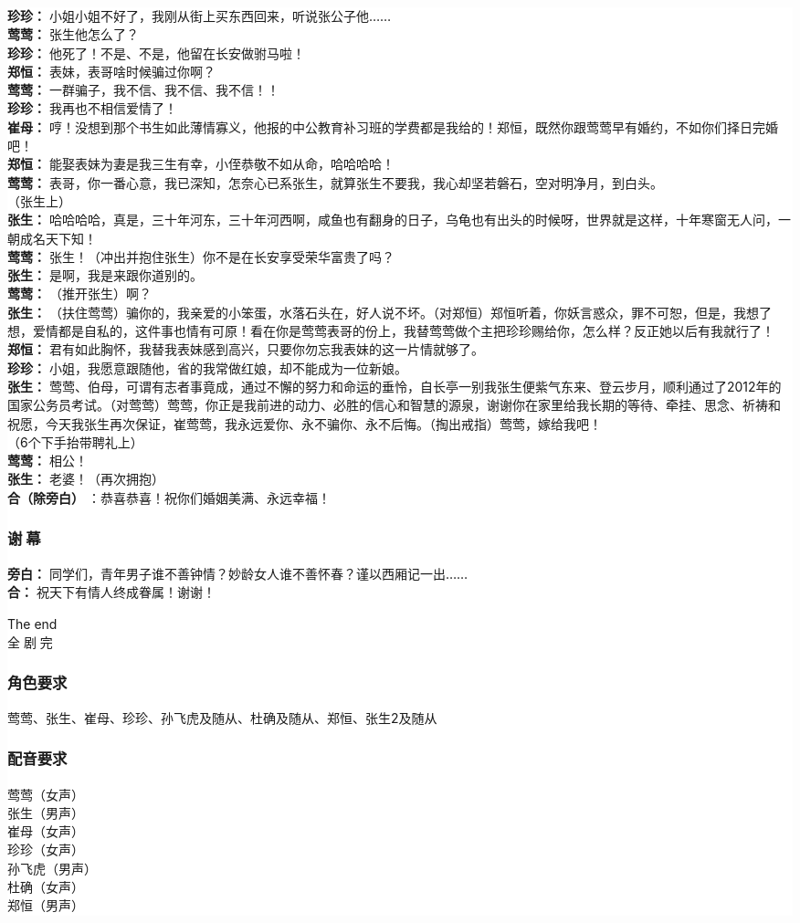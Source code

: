 **珍珍：** 小姐小姐不好了，我刚从街上买东西回来，听说张公子他……  
**莺莺：** 张生他怎么了？  
**珍珍：** 他死了！不是、不是，他留在长安做驸马啦！  
**郑恒：** 表妹，表哥啥时候骗过你啊？  
**莺莺：** 一群骗子，我不信、我不信、我不信！！  
**珍珍：** 我再也不相信爱情了！  
**崔母：** 哼！没想到那个书生如此薄情寡义，他报的中公教育补习班的学费都是我给的！郑恒，既然你跟莺莺早有婚约，不如你们择日完婚吧！  
**郑恒：** 能娶表妹为妻是我三生有幸，小侄恭敬不如从命，哈哈哈哈！  
**莺莺：** 表哥，你一番心意，我已深知，怎奈心已系张生，就算张生不要我，我心却坚若磐石，空对明净月，到白头。  
（张生上）  
**张生：** 哈哈哈哈，真是，三十年河东，三十年河西啊，咸鱼也有翻身的日子，乌龟也有出头的时候呀，世界就是这样，十年寒窗无人问，一朝成名天下知！  
**莺莺：** 张生！（冲出并抱住张生）你不是在长安享受荣华富贵了吗？  
**张生：** 是啊，我是来跟你道别的。  
**莺莺：** （推开张生）啊？  
**张生：** （扶住莺莺）骗你的，我亲爱的小笨蛋，水落石头在，好人说不坏。（对郑恒）郑恒听着，你妖言惑众，罪不可恕，但是，我想了想，爱情都是自私的，这件事也情有可原！看在你是莺莺表哥的份上，我替莺莺做个主把珍珍赐给你，怎么样？反正她以后有我就行了！  
**郑恒：** 君有如此胸怀，我替我表妹感到高兴，只要你勿忘我表妹的这一片情就够了。  
**珍珍：** 小姐，我愿意跟随他，省的我常做红娘，却不能成为一位新娘。  
**张生：** 莺莺、伯母，可谓有志者事竟成，通过不懈的努力和命运的垂怜，自长亭一别我张生便紫气东来、登云步月，顺利通过了2012年的国家公务员考试。（对莺莺）莺莺，你正是我前进的动力、必胜的信心和智慧的源泉，谢谢你在家里给我长期的等待、牵挂、思念、祈祷和祝愿，今天我张生再次保证，崔莺莺，我永远爱你、永不骗你、永不后悔。（掏出戒指）莺莺，嫁给我吧！  
（6个下手抬带聘礼上）  
**莺莺：** 相公！  
**张生：** 老婆！（再次拥抱）  
**合（除旁白）** ：恭喜恭喜！祝你们婚姻美满、永远幸福！  

### 谢  幕
**旁白：** 同学们，青年男子谁不善钟情？妙龄女人谁不善怀春？谨以西厢记一出……  
**合：** 祝天下有情人终成眷属！谢谢！  

The end  
全 剧 完  

### 角色要求
莺莺、张生、崔母、珍珍、孙飞虎及随从、杜确及随从、郑恒、张生2及随从  

### 配音要求
莺莺（女声）  
张生（男声）  
崔母（女声）  
珍珍（女声）  
孙飞虎（男声）  
杜确（女声）  
郑恒（男声）  
 

